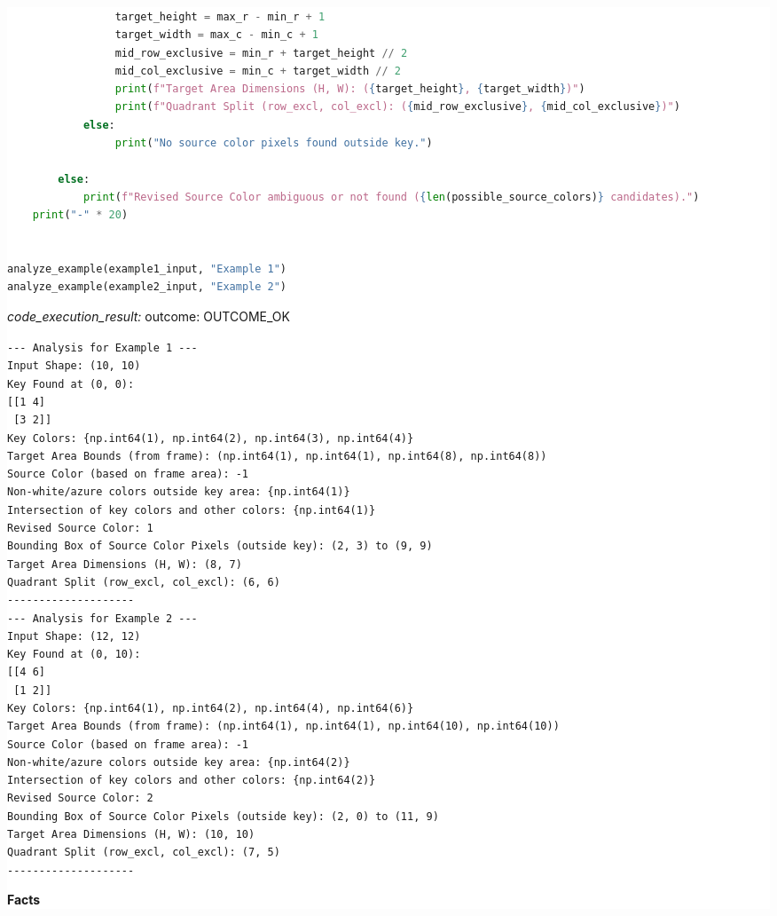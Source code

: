 ```python
                 target_height = max_r - min_r + 1
                 target_width = max_c - min_c + 1
                 mid_row_exclusive = min_r + target_height // 2
                 mid_col_exclusive = min_c + target_width // 2
                 print(f"Target Area Dimensions (H, W): ({target_height}, {target_width})")
                 print(f"Quadrant Split (row_excl, col_excl): ({mid_row_exclusive}, {mid_col_exclusive})")
            else:
                 print("No source color pixels found outside key.")

        else:
            print(f"Revised Source Color ambiguous or not found ({len(possible_source_colors)} candidates).")
    print("-" * 20)


analyze_example(example1_input, "Example 1")
analyze_example(example2_input, "Example 2")
```

*code_execution_result:*
outcome: OUTCOME_OK
```
--- Analysis for Example 1 ---
Input Shape: (10, 10)
Key Found at (0, 0):
[[1 4]
 [3 2]]
Key Colors: {np.int64(1), np.int64(2), np.int64(3), np.int64(4)}
Target Area Bounds (from frame): (np.int64(1), np.int64(1), np.int64(8), np.int64(8))
Source Color (based on frame area): -1
Non-white/azure colors outside key area: {np.int64(1)}
Intersection of key colors and other colors: {np.int64(1)}
Revised Source Color: 1
Bounding Box of Source Color Pixels (outside key): (2, 3) to (9, 9)
Target Area Dimensions (H, W): (8, 7)
Quadrant Split (row_excl, col_excl): (6, 6)
--------------------
--- Analysis for Example 2 ---
Input Shape: (12, 12)
Key Found at (0, 10):
[[4 6]
 [1 2]]
Key Colors: {np.int64(1), np.int64(2), np.int64(4), np.int64(6)}
Target Area Bounds (from frame): (np.int64(1), np.int64(1), np.int64(10), np.int64(10))
Source Color (based on frame area): -1
Non-white/azure colors outside key area: {np.int64(2)}
Intersection of key colors and other colors: {np.int64(2)}
Revised Source Color: 2
Bounding Box of Source Color Pixels (outside key): (2, 0) to (11, 9)
Target Area Dimensions (H, W): (10, 10)
Quadrant Split (row_excl, col_excl): (7, 5)
--------------------

```
**Facts**
